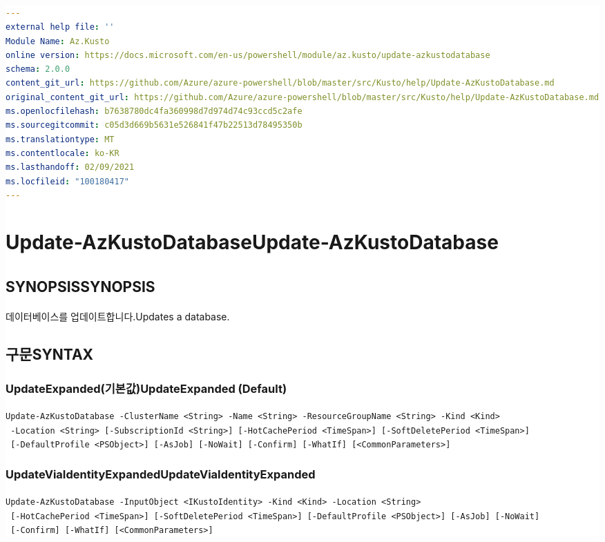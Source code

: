 ```yaml
---
external help file: ''
Module Name: Az.Kusto
online version: https://docs.microsoft.com/en-us/powershell/module/az.kusto/update-azkustodatabase
schema: 2.0.0
content_git_url: https://github.com/Azure/azure-powershell/blob/master/src/Kusto/help/Update-AzKustoDatabase.md
original_content_git_url: https://github.com/Azure/azure-powershell/blob/master/src/Kusto/help/Update-AzKustoDatabase.md
ms.openlocfilehash: b7638780dc4fa360998d7d974d74c93ccd5c2afe
ms.sourcegitcommit: c05d3d669b5631e526841f47b22513d78495350b
ms.translationtype: MT
ms.contentlocale: ko-KR
ms.lasthandoff: 02/09/2021
ms.locfileid: "100180417"
---
```

# <span data-ttu-id="ab7c4-101">Update-AzKustoDatabase</span><span class="sxs-lookup"><span data-stu-id="ab7c4-101">Update-AzKustoDatabase</span></span>

## <span data-ttu-id="ab7c4-102">SYNOPSIS</span><span class="sxs-lookup"><span data-stu-id="ab7c4-102">SYNOPSIS</span></span>
<span data-ttu-id="ab7c4-103">데이터베이스를 업데이트합니다.</span><span class="sxs-lookup"><span data-stu-id="ab7c4-103">Updates a database.</span></span>

## <span data-ttu-id="ab7c4-104">구문</span><span class="sxs-lookup"><span data-stu-id="ab7c4-104">SYNTAX</span></span>

### <span data-ttu-id="ab7c4-105">UpdateExpanded(기본값)</span><span class="sxs-lookup"><span data-stu-id="ab7c4-105">UpdateExpanded (Default)</span></span>
```
Update-AzKustoDatabase -ClusterName <String> -Name <String> -ResourceGroupName <String> -Kind <Kind>
 -Location <String> [-SubscriptionId <String>] [-HotCachePeriod <TimeSpan>] [-SoftDeletePeriod <TimeSpan>]
 [-DefaultProfile <PSObject>] [-AsJob] [-NoWait] [-Confirm] [-WhatIf] [<CommonParameters>]
```

### <span data-ttu-id="ab7c4-106">UpdateViaIdentityExpanded</span><span class="sxs-lookup"><span data-stu-id="ab7c4-106">UpdateViaIdentityExpanded</span></span>
```
Update-AzKustoDatabase -InputObject <IKustoIdentity> -Kind <Kind> -Location <String>
 [-HotCachePeriod <TimeSpan>] [-SoftDeletePeriod <TimeSpan>] [-DefaultProfile <PSObject>] [-AsJob] [-NoWait]
 [-Confirm] [-WhatIf] [<CommonParameters>]
```
